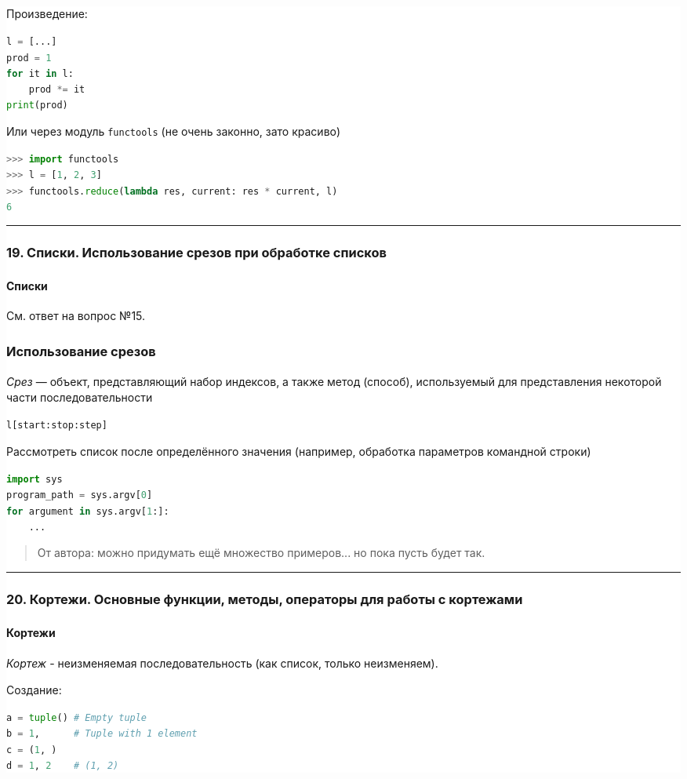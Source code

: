 Произведение:
```py
l = [...]
prod = 1
for it in l:
    prod *= it
print(prod)
```

Или через модуль `functools` (не очень законно, зато красиво)
```py
>>> import functools
>>> l = [1, 2, 3]
>>> functools.reduce(lambda res, current: res * current, l)
6
```

---

### 19. Списки. Использование срезов при обработке списков

#### Списки

См. ответ на вопрос №15.

### Использование срезов

_Срез_ — объект, представляющий набор индексов, а также метод (способ), используемый для представления некоторой части последовательности
```py
l[start:stop:step]
```

Рассмотреть список после определённого значения (например, обработка параметров командной строки)
```py
import sys
program_path = sys.argv[0]
for argument in sys.argv[1:]:
    ...
```

> От автора: можно придумать ещё множество примеров... но пока пусть будет так.

---

### 20. Кортежи. Основные функции, методы, операторы для работы с кортежами

#### Кортежи

_Кортеж_ - неизменяемая последовательность (как список, только неизменяем).

Создание: 
```py
a = tuple() # Empty tuple
b = 1,      # Tuple with 1 element
c = (1, )
d = 1, 2    # (1, 2)
```
